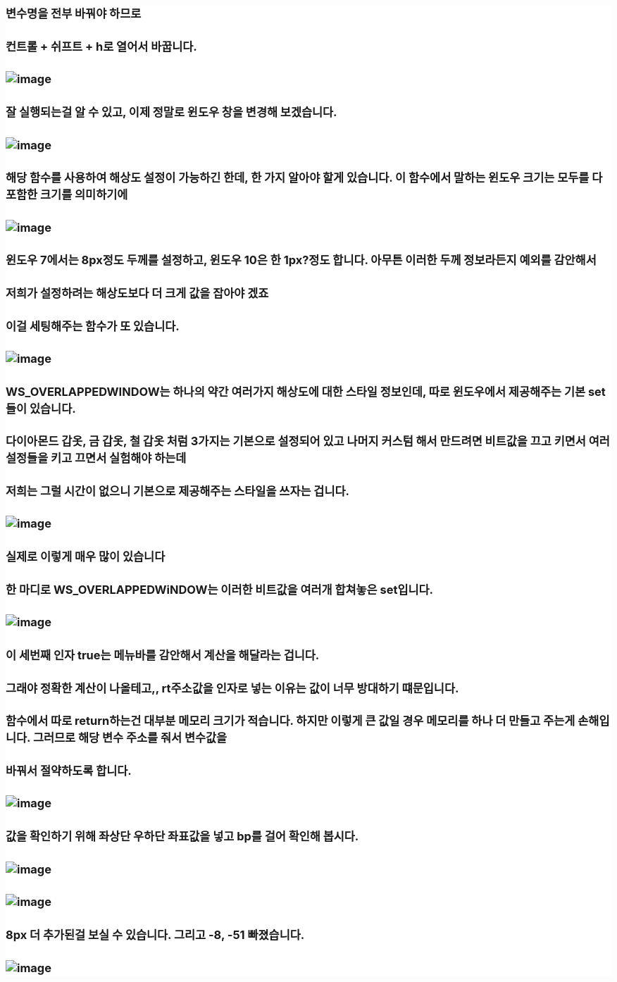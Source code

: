 ### 변수명을 전부 바꿔야 하므로
### 컨트롤 + 쉬프트 + h로 열어서 바꿉니다.
### ![image](https://user-images.githubusercontent.com/87273590/153717598-ff48e183-d78d-40bf-86a5-c6490c457d8c.png)
### 잘 실행되는걸 알 수 있고, 이제 정말로 윈도우 창을 변경해 보겠습니다.
### ![image](https://user-images.githubusercontent.com/87273590/153755522-1d67d5f7-a01a-4796-ad3f-cff33d9457b9.png)
### 해당 함수를 사용하여 해상도 설정이 가능하긴 한데, 한 가지 알아야 할게 있습니다. 이 함수에서 말하는 윈도우 크기는 모두를 다 포함한 크기를 의미하기에
### ![image](https://user-images.githubusercontent.com/87273590/153755610-7e9bad0d-5874-4cd4-9dec-9872a17614a5.png)
### 윈도우 7에서는 8px정도 두께를 설정하고, 윈도우 10은 한 1px?정도 합니다. 아무튼 이러한 두께 정보라든지 예외를 감안해서
### 저희가 설정하려는 해상도보다 더 크게 값을 잡아야 겠죠
### 이걸 세팅해주는 함수가 또 있습니다.
### ![image](https://user-images.githubusercontent.com/87273590/153755726-722a396d-efd5-49de-95bf-7dd8132c515e.png)
### WS_OVERLAPPEDWINDOW는 하나의 약간 여러가지 해상도에 대한 스타일 정보인데, 따로 윈도우에서 제공해주는 기본 set들이 있습니다.
### 다이아몬드 갑옷, 금 갑옷, 철 갑옷 처럼 3가지는 기본으로 설정되어 있고 나머지 커스텀 해서 만드려면 비트값을 끄고 키면서 여러 설정들을 키고 끄면서 실험해야 하는데
### 저희는 그럴 시간이 없으니 기본으로 제공해주는 스타일을 쓰자는 겁니다.
### ![image](https://user-images.githubusercontent.com/87273590/153755792-b445c911-276e-437a-916b-e450d6f8d192.png)
### 실제로 이렇게 매우 많이 있습니다
### 한 마디로 WS_OVERLAPPEDWiNDOW는 이러한 비트값을 여러개 합쳐놓은 set입니다.
### ![image](https://user-images.githubusercontent.com/87273590/153755820-c63dc00e-b95b-4f04-b2b3-bcc5fa70eb88.png)
### 이 세번째 인자 true는 메뉴바를 감안해서 계산을 해달라는 겁니다.
### 그래야 정확한 계산이 나올테고,, rt주소값을 인자로 넣는 이유는 값이 너무 방대하기 떄문입니다.
### 함수에서 따로 return하는건 대부분 메모리 크기가 적습니다. 하지만 이렇게 큰 값일 경우 메모리를 하나 더 만들고 주는게 손해입니다. 그러므로 해당 변수 주소를 줘서 변수값을
### 바꿔서 절약하도록 합니다.
### ![image](https://user-images.githubusercontent.com/87273590/153755933-6ff5e066-4832-40b5-8d89-c6acef39305b.png)
### 값을 확인하기 위해 좌상단 우하단 좌표값을 넣고 bp를 걸어 확인해 봅시다.
### ![image](https://user-images.githubusercontent.com/87273590/153756241-df283323-daf9-4856-9b74-16807a7472dc.png)
### ![image](https://user-images.githubusercontent.com/87273590/153756255-f0b4ec9c-ad75-4773-b525-8044b18cd4cc.png)
### 8px 더 추가된걸 보실 수 있습니다. 그리고 -8, -51 빠졌습니다.
### ![image](https://user-images.githubusercontent.com/87273590/153756632-07181b43-3c17-4de8-80a2-6759c7cab820.png)